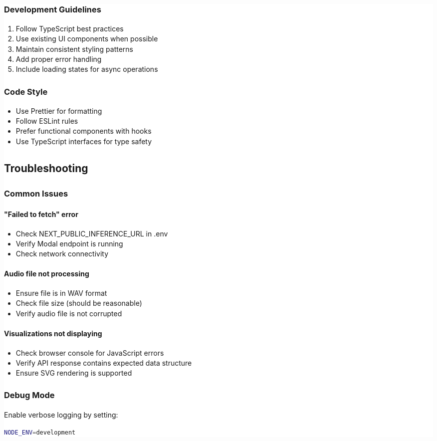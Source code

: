  ### Development Guidelines
 1. Follow TypeScript best practices
 2. Use existing UI components when possible
 3. Maintain consistent styling patterns
 4. Add proper error handling
 5. Include loading states for async operations

 ### Code Style
 - Use Prettier for formatting
 - Follow ESLint rules
 - Prefer functional components with hooks
 - Use TypeScript interfaces for type safety

 ## Troubleshooting

 ### Common Issues

 #### "Failed to fetch" error
 - Check NEXT_PUBLIC_INFERENCE_URL in .env
 - Verify Modal endpoint is running
 - Check network connectivity

 #### Audio file not processing
 - Ensure file is in WAV format
 - Check file size (should be reasonable)
 - Verify audio file is not corrupted

 #### Visualizations not displaying
 - Check browser console for JavaScript errors
 - Verify API response contains expected data structure
 - Ensure SVG rendering is supported

 ### Debug Mode
 Enable verbose logging by setting:
 ```bash
 NODE_ENV=development
 ```